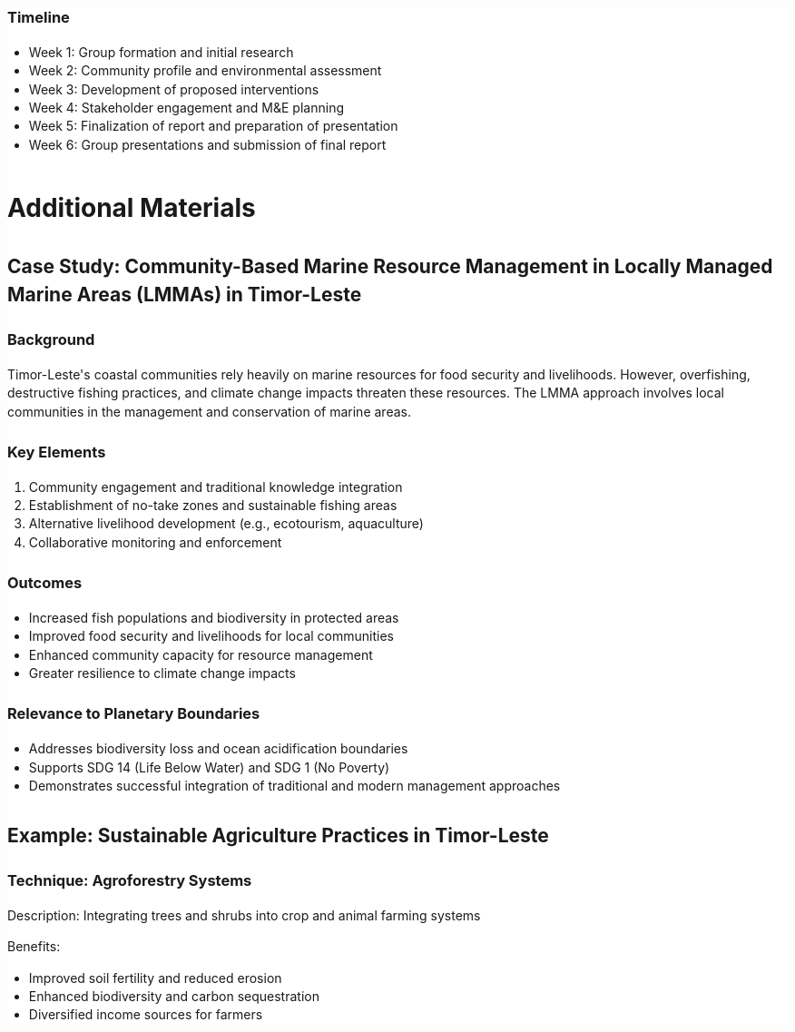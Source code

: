 ### Timeline
- Week 1: Group formation and initial research
- Week 2: Community profile and environmental assessment
- Week 3: Development of proposed interventions
- Week 4: Stakeholder engagement and M&E planning
- Week 5: Finalization of report and preparation of presentation
- Week 6: Group presentations and submission of final report

# Additional Materials

## Case Study: Community-Based Marine Resource Management in Locally Managed Marine Areas (LMMAs) in Timor-Leste

### Background
Timor-Leste's coastal communities rely heavily on marine resources for food security and livelihoods. However, overfishing, destructive fishing practices, and climate change impacts threaten these resources. The LMMA approach involves local communities in the management and conservation of marine areas.

### Key Elements
1. Community engagement and traditional knowledge integration
2. Establishment of no-take zones and sustainable fishing areas
3. Alternative livelihood development (e.g., ecotourism, aquaculture)
4. Collaborative monitoring and enforcement

### Outcomes
- Increased fish populations and biodiversity in protected areas
- Improved food security and livelihoods for local communities
- Enhanced community capacity for resource management
- Greater resilience to climate change impacts

### Relevance to Planetary Boundaries
- Addresses biodiversity loss and ocean acidification boundaries
- Supports SDG 14 (Life Below Water) and SDG 1 (No Poverty)
- Demonstrates successful integration of traditional and modern management approaches

## Example: Sustainable Agriculture Practices in Timor-Leste

### Technique: Agroforestry Systems

Description: Integrating trees and shrubs into crop and animal farming systems

Benefits:
- Improved soil fertility and reduced erosion
- Enhanced biodiversity and carbon sequestration
- Diversified income sources for farmers
